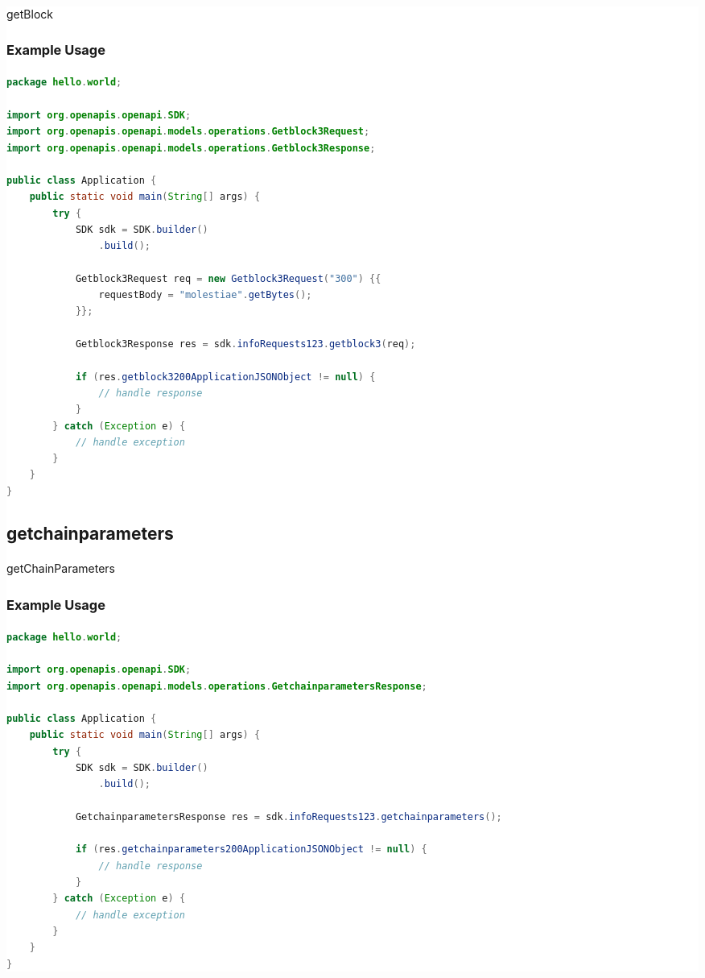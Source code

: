 getBlock

### Example Usage

```java
package hello.world;

import org.openapis.openapi.SDK;
import org.openapis.openapi.models.operations.Getblock3Request;
import org.openapis.openapi.models.operations.Getblock3Response;

public class Application {
    public static void main(String[] args) {
        try {
            SDK sdk = SDK.builder()
                .build();

            Getblock3Request req = new Getblock3Request("300") {{
                requestBody = "molestiae".getBytes();
            }};            

            Getblock3Response res = sdk.infoRequests123.getblock3(req);

            if (res.getblock3200ApplicationJSONObject != null) {
                // handle response
            }
        } catch (Exception e) {
            // handle exception
        }
    }
}
```

## getchainparameters

getChainParameters

### Example Usage

```java
package hello.world;

import org.openapis.openapi.SDK;
import org.openapis.openapi.models.operations.GetchainparametersResponse;

public class Application {
    public static void main(String[] args) {
        try {
            SDK sdk = SDK.builder()
                .build();

            GetchainparametersResponse res = sdk.infoRequests123.getchainparameters();

            if (res.getchainparameters200ApplicationJSONObject != null) {
                // handle response
            }
        } catch (Exception e) {
            // handle exception
        }
    }
}
```
